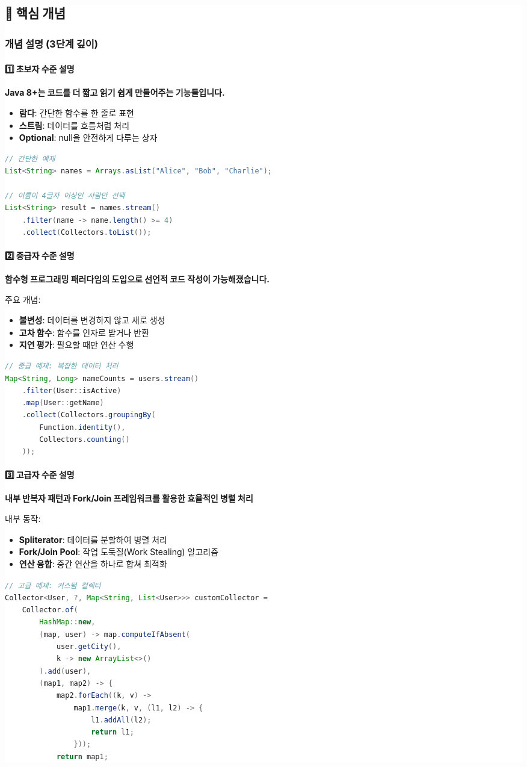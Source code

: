 
## 📖 핵심 개념

### 개념 설명 (3단계 깊이)

#### 1️⃣ 초보자 수준 설명

**Java 8+는 코드를 더 짧고 읽기 쉽게 만들어주는 기능들입니다.**

- **람다**: 간단한 함수를 한 줄로 표현
- **스트림**: 데이터를 흐름처럼 처리
- **Optional**: null을 안전하게 다루는 상자

```java
// 간단한 예제
List<String> names = Arrays.asList("Alice", "Bob", "Charlie");

// 이름이 4글자 이상인 사람만 선택
List<String> result = names.stream()
    .filter(name -> name.length() >= 4)
    .collect(Collectors.toList());
```

#### 2️⃣ 중급자 수준 설명

**함수형 프로그래밍 패러다임의 도입으로 선언적 코드 작성이 가능해졌습니다.**

주요 개념:
- **불변성**: 데이터를 변경하지 않고 새로 생성
- **고차 함수**: 함수를 인자로 받거나 반환
- **지연 평가**: 필요할 때만 연산 수행

```java
// 중급 예제: 복잡한 데이터 처리
Map<String, Long> nameCounts = users.stream()
    .filter(User::isActive)
    .map(User::getName)
    .collect(Collectors.groupingBy(
        Function.identity(),
        Collectors.counting()
    ));
```

#### 3️⃣ 고급자 수준 설명

**내부 반복자 패턴과 Fork/Join 프레임워크를 활용한 효율적인 병렬 처리**

내부 동작:
- **Spliterator**: 데이터를 분할하여 병렬 처리
- **Fork/Join Pool**: 작업 도둑질(Work Stealing) 알고리즘
- **연산 융합**: 중간 연산을 하나로 합쳐 최적화

```java
// 고급 예제: 커스텀 컬렉터
Collector<User, ?, Map<String, List<User>>> customCollector =
    Collector.of(
        HashMap::new,
        (map, user) -> map.computeIfAbsent(
            user.getCity(),
            k -> new ArrayList<>()
        ).add(user),
        (map1, map2) -> {
            map2.forEach((k, v) ->
                map1.merge(k, v, (l1, l2) -> {
                    l1.addAll(l2);
                    return l1;
                }));
            return map1;
```
